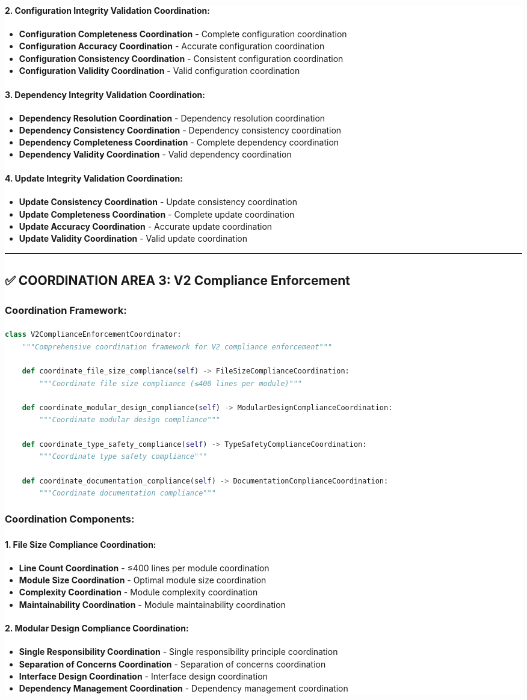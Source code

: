 #### **2. Configuration Integrity Validation Coordination:**
- **Configuration Completeness Coordination** - Complete configuration coordination
- **Configuration Accuracy Coordination** - Accurate configuration coordination
- **Configuration Consistency Coordination** - Consistent configuration coordination
- **Configuration Validity Coordination** - Valid configuration coordination

#### **3. Dependency Integrity Validation Coordination:**
- **Dependency Resolution Coordination** - Dependency resolution coordination
- **Dependency Consistency Coordination** - Dependency consistency coordination
- **Dependency Completeness Coordination** - Complete dependency coordination
- **Dependency Validity Coordination** - Valid dependency coordination

#### **4. Update Integrity Validation Coordination:**
- **Update Consistency Coordination** - Update consistency coordination
- **Update Completeness Coordination** - Complete update coordination
- **Update Accuracy Coordination** - Accurate update coordination
- **Update Validity Coordination** - Valid update coordination

---

## ✅ **COORDINATION AREA 3: V2 Compliance Enforcement**

### **Coordination Framework:**
```python
class V2ComplianceEnforcementCoordinator:
    """Comprehensive coordination framework for V2 compliance enforcement"""
    
    def coordinate_file_size_compliance(self) -> FileSizeComplianceCoordination:
        """Coordinate file size compliance (≤400 lines per module)"""
        
    def coordinate_modular_design_compliance(self) -> ModularDesignComplianceCoordination:
        """Coordinate modular design compliance"""
        
    def coordinate_type_safety_compliance(self) -> TypeSafetyComplianceCoordination:
        """Coordinate type safety compliance"""
        
    def coordinate_documentation_compliance(self) -> DocumentationComplianceCoordination:
        """Coordinate documentation compliance"""
```

### **Coordination Components:**

#### **1. File Size Compliance Coordination:**
- **Line Count Coordination** - ≤400 lines per module coordination
- **Module Size Coordination** - Optimal module size coordination
- **Complexity Coordination** - Module complexity coordination
- **Maintainability Coordination** - Module maintainability coordination

#### **2. Modular Design Compliance Coordination:**
- **Single Responsibility Coordination** - Single responsibility principle coordination
- **Separation of Concerns Coordination** - Separation of concerns coordination
- **Interface Design Coordination** - Interface design coordination
- **Dependency Management Coordination** - Dependency management coordination

